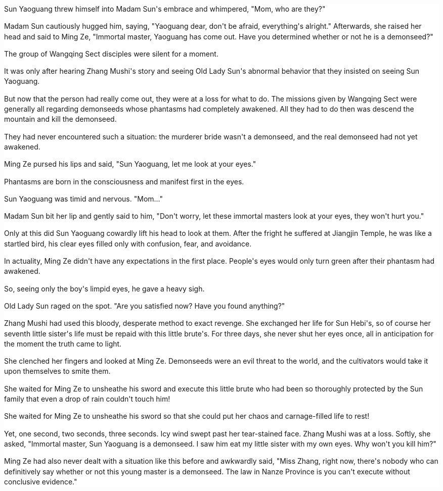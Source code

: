 Sun Yaoguang threw himself into Madam Sun's embrace and whimpered, "Mom, who are they?"

Madam Sun cautiously hugged him, saying, "Yaoguang dear, don't be afraid, everything's alright." Afterwards, she raised her head and said to Ming Ze, "Immortal master, Yaoguang has come out. Have you determined whether or not he is a demonseed?"

The group of Wangqing Sect disciples were silent for a moment.

It was only after hearing Zhang Mushi's story and seeing Old Lady Sun's abnormal behavior that they insisted on seeing Sun Yaoguang.

But now that the person had really come out, they were at a loss for what to do. The missions given by Wangqing Sect were generally all regarding demonseeds whose phantasms had completely awakened. All they had to do then was descend the mountain and kill the demonseed.

They had never encountered such a situation: the murderer bride wasn't a demonseed, and the real demonseed had not yet awakened.

Ming Ze pursed his lips and said, "Sun Yaoguang, let me look at your eyes."

Phantasms are born in the consciousness and manifest first in the eyes.

Sun Yaoguang was timid and nervous. "Mom…"

Madam Sun bit her lip and gently said to him, "Don't worry, let these immortal masters look at your eyes, they won't hurt you."

Only at this did Sun Yaoguang cowardly lift his head to look at them. After the fright he suffered at Jiangjin Temple, he was like a startled bird, his clear eyes filled only with confusion, fear, and avoidance.

In actuality, Ming Ze didn't have any expectations in the first place. People's eyes would only turn green after their phantasm had awakened.

So, seeing only the boy's limpid eyes, he gave a heavy sigh.

Old Lady Sun raged on the spot. "Are you satisfied now? Have you found anything?"

Zhang Mushi had used this bloody, desperate method to exact revenge. She exchanged her life for Sun Hebi's, so of course her seventh little sister's life must be repaid with this little brute's. For three days, she never shut her eyes once, all in anticipation for the moment the truth came to light.

She clenched her fingers and looked at Ming Ze. Demonseeds were an evil threat to the world, and the cultivators would take it upon themselves to smite them.

She waited for Ming Ze to unsheathe his sword and execute this little brute who had been so thoroughly protected by the Sun family that even a drop of rain couldn't touch him\!

She waited for Ming Ze to unsheathe his sword so that she could put her chaos and carnage-filled life to rest\!

Yet, one second, two seconds, three seconds. Icy wind swept past her tear-stained face. Zhang Mushi was at a loss. Softly, she asked, "Immortal master, Sun Yaoguang is a demonseed. I saw him eat my little sister with my own eyes. Why won't you kill him?"

Ming Ze had also never dealt with a situation like this before and awkwardly said, "Miss Zhang, right now, there's nobody who can definitively say whether or not this young master is a demonseed. The law in Nanze Province is you can't execute without conclusive evidence."
